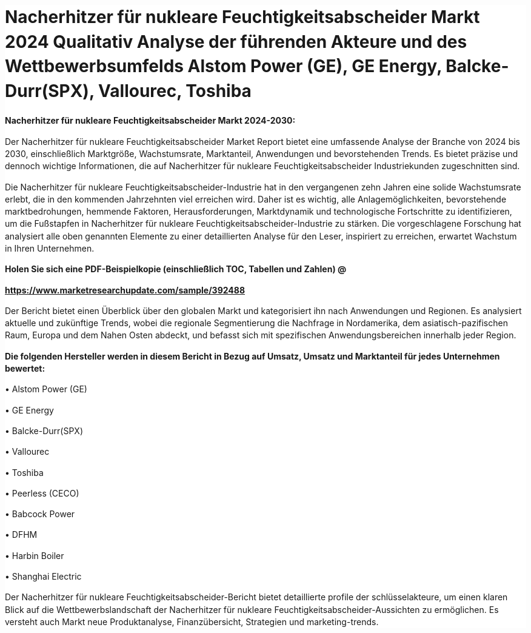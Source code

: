 # Nacherhitzer für nukleare Feuchtigkeitsabscheider Markt 2024 Qualitativ Analyse der führenden Akteure und des Wettbewerbsumfelds Alstom Power (GE), GE Energy, Balcke-Durr(SPX), Vallourec, Toshiba

<strong>Nacherhitzer für nukleare Feuchtigkeitsabscheider Markt 2024-2030:</strong>

Der Nacherhitzer für nukleare Feuchtigkeitsabscheider Market Report bietet eine umfassende Analyse der Branche von 2024 bis 2030, einschließlich Marktgröße, Wachstumsrate, Marktanteil, Anwendungen und bevorstehenden Trends. Es bietet präzise und dennoch wichtige Informationen, die auf Nacherhitzer für nukleare Feuchtigkeitsabscheider Industriekunden zugeschnitten sind.

Die Nacherhitzer für nukleare Feuchtigkeitsabscheider-Industrie hat in den vergangenen zehn Jahren eine solide Wachstumsrate erlebt, die in den kommenden Jahrzehnten viel erreichen wird. Daher ist es wichtig, alle Anlagemöglichkeiten, bevorstehende marktbedrohungen, hemmende Faktoren, Herausforderungen, Marktdynamik und technologische Fortschritte zu identifizieren, um die Fußstapfen in Nacherhitzer für nukleare Feuchtigkeitsabscheider-Industrie zu stärken. Die vorgeschlagene Forschung hat analysiert alle oben genannten Elemente zu einer detaillierten Analyse für den Leser, inspiriert zu erreichen, erwartet Wachstum in Ihren Unternehmen.



<strong>Holen Sie sich eine PDF-Beispielkopie (einschließlich TOC, Tabellen und Zahlen) @
</strong>

<strong><a href=https://www.marketresearchupdate.com/sample/392488>

<strong>https://www.marketresearchupdate.com/sample/392488</u></font></a></strong></strong>

Der Bericht bietet einen Überblick über den globalen Markt und kategorisiert ihn nach Anwendungen und Regionen. Es analysiert aktuelle und zukünftige Trends, wobei die regionale Segmentierung die Nachfrage in Nordamerika, dem asiatisch-pazifischen Raum, Europa und dem Nahen Osten abdeckt, und befasst sich mit spezifischen Anwendungsbereichen innerhalb jeder Region.



<strong>Die folgenden Hersteller werden in diesem Bericht in Bezug auf Umsatz, Umsatz und Marktanteil für jedes Unternehmen bewertet:</strong>

• Alstom Power (GE)

• GE Energy

• Balcke-Durr(SPX)

• Vallourec

• Toshiba

• Peerless (CECO)

• Babcock Power

• DFHM

• Harbin Boiler

• Shanghai Electric

Der Nacherhitzer für nukleare Feuchtigkeitsabscheider-Bericht bietet detaillierte profile der schlüsselakteure, um einen klaren Blick auf die Wettbewerbslandschaft der Nacherhitzer für nukleare Feuchtigkeitsabscheider-Aussichten zu ermöglichen. Es versteht auch Markt neue Produktanalyse, Finanzübersicht, Strategien und marketing-trends.
